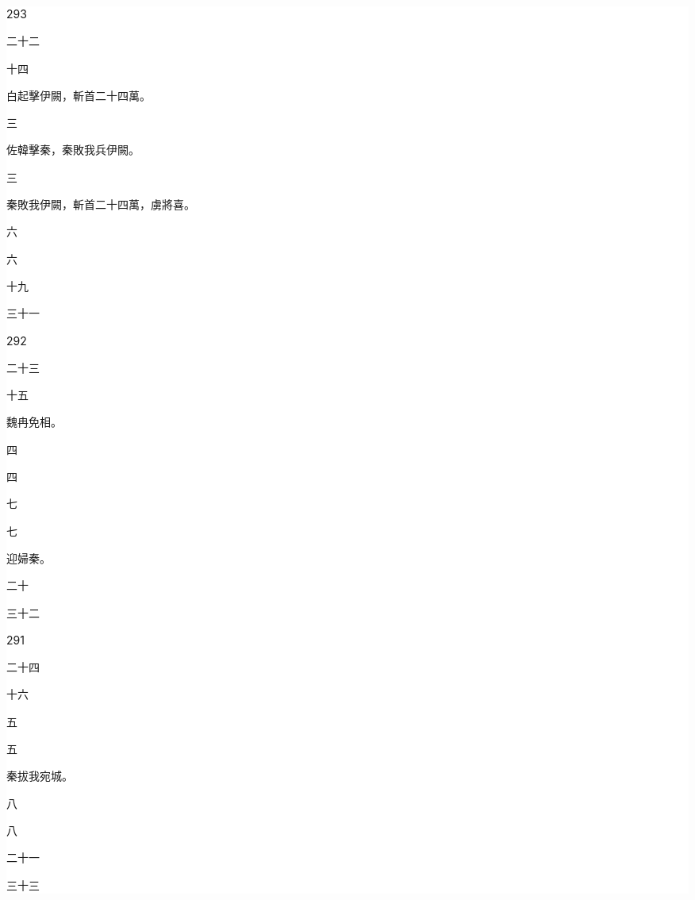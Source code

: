 293

二十二

十四

白起擊伊闕，斬首二十四萬。

三

佐韓擊秦，秦敗我兵伊闕。

三

秦敗我伊闕，斬首二十四萬，虜將喜。

六

六

十九

三十一

292

二十三

十五

魏冉免相。

四

四

七

七

迎婦秦。

二十

三十二

291

二十四

十六

五

五

秦拔我宛城。

八

八

二十一

三十三
